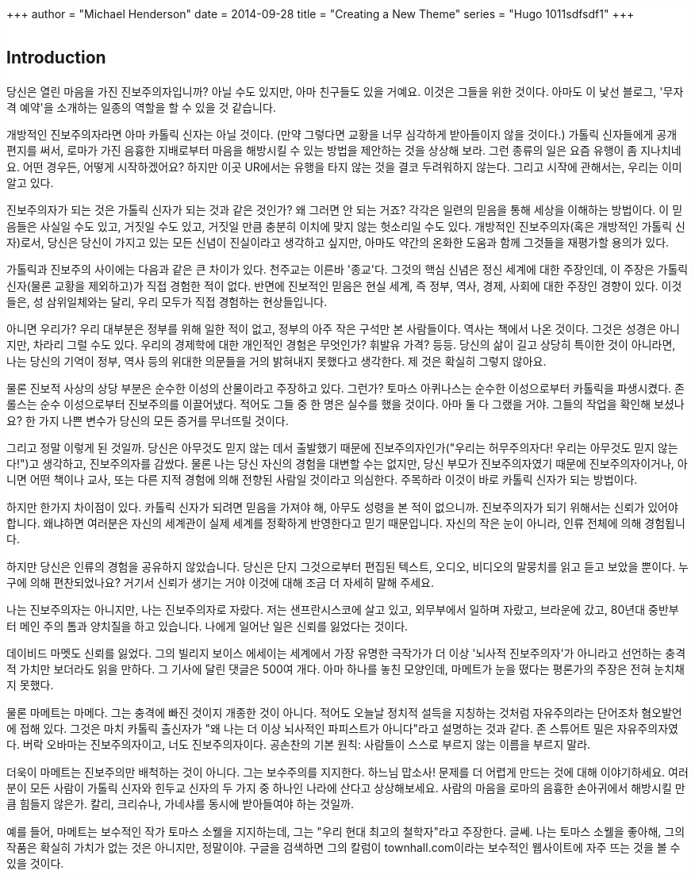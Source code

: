 +++
author = "Michael Henderson"
date = 2014-09-28
title = "Creating a New Theme"
series = "Hugo 1011sdfsdf1"
+++

## Introduction



당신은 열린 마음을 가진 진보주의자입니까? 아닐 수도 있지만, 아마 친구들도 있을 거예요. 이것은 그들을 위한 것이다. 아마도 이 낯선 블로그, '무자격 예약'을 소개하는 일종의 역할을 할 수 있을 것 같습니다.

개방적인 진보주의자라면 아마 카톨릭 신자는 아닐 것이다. (만약 그렇다면 교황을 너무 심각하게 받아들이지 않을 것이다.) 가톨릭 신자들에게 공개 편지를 써서, 로마가 가진 음흉한 지배로부터 마음을 해방시킬 수 있는 방법을 제안하는 것을 상상해 보라. 그런 종류의 일은 요즘 유행이 좀 지나치네요. 어떤 경우든, 어떻게 시작하겠어요? 하지만 이곳 UR에서는 유행을 타지 않는 것을 결코 두려워하지 않는다. 그리고 시작에 관해서는, 우리는 이미 알고 있다.

진보주의자가 되는 것은 가톨릭 신자가 되는 것과 같은 것인가? 왜 그러면 안 되는 거죠? 각각은 일련의 믿음을 통해 세상을 이해하는 방법이다. 이 믿음들은 사실일 수도 있고, 거짓일 수도 있고, 거짓일 만큼 충분히 이치에 맞지 않는 헛소리일 수도 있다. 개방적인 진보주의자(혹은 개방적인 가톨릭 신자)로서, 당신은 당신이 가지고 있는 모든 신념이 진실이라고 생각하고 싶지만, 아마도 약간의 온화한 도움과 함께 그것들을 재평가할 용의가 있다.

가톨릭과 진보주의 사이에는 다음과 같은 큰 차이가 있다. 천주교는 이른바 '종교'다. 그것의 핵심 신념은 정신 세계에 대한 주장인데, 이 주장은 가톨릭 신자(물론 교황을 제외하고)가 직접 경험한 적이 없다. 반면에 진보적인 믿음은 현실 세계, 즉 정부, 역사, 경제, 사회에 대한 주장인 경향이 있다. 이것들은, 성 삼위일체와는 달리, 우리 모두가 직접 경험하는 현상들입니다.

아니면 우리가? 우리 대부분은 정부를 위해 일한 적이 없고, 정부의 아주 작은 구석만 본 사람들이다. 역사는 책에서 나온 것이다. 그것은 성경은 아니지만, 차라리 그럴 수도 있다. 우리의 경제학에 대한 개인적인 경험은 무엇인가? 휘발유 가격? 등등. 당신의 삶이 길고 상당히 특이한 것이 아니라면, 나는 당신의 기억이 정부, 역사 등의 위대한 의문들을 거의 밝혀내지 못했다고 생각한다. 제 것은 확실히 그렇지 않아요.

물론 진보적 사상의 상당 부분은 순수한 이성의 산물이라고 주장하고 있다. 그런가? 토마스 아퀴나스는 순수한 이성으로부터 카톨릭을 파생시켰다. 존 롤스는 순수 이성으로부터 진보주의를 이끌어냈다. 적어도 그들 중 한 명은 실수를 했을 것이다. 아마 둘 다 그랬을 거야. 그들의 작업을 확인해 보셨나요? 한 가지 나쁜 변수가 당신의 모든 증거를 무너뜨릴 것이다.

그리고 정말 이렇게 된 것일까. 당신은 아무것도 믿지 않는 데서 출발했기 때문에 진보주의자인가("우리는 허무주의자다! 우리는 아무것도 믿지 않는다!")고 생각하고, 진보주의자를 감쌌다. 물론 나는 당신 자신의 경험을 대변할 수는 없지만, 당신 부모가 진보주의자였기 때문에 진보주의자이거나, 아니면 어떤 책이나 교사, 또는 다른 지적 경험에 의해 전향된 사람일 것이라고 의심한다. 주목하라 이것이 바로 카톨릭 신자가 되는 방법이다.

하지만 한가지 차이점이 있다. 카톨릭 신자가 되려면 믿음을 가져야 해, 아무도 성령을 본 적이 없으니까. 진보주의자가 되기 위해서는 신뢰가 있어야 합니다. 왜냐하면 여러분은 자신의 세계관이 실제 세계를 정확하게 반영한다고 믿기 때문입니다. 자신의 작은 눈이 아니라, 인류 전체에 의해 경험됩니다.

하지만 당신은 인류의 경험을 공유하지 않았습니다. 당신은 단지 그것으로부터 편집된 텍스트, 오디오, 비디오의 말뭉치를 읽고 듣고 보았을 뿐이다. 누구에 의해 편찬되었나요? 거기서 신뢰가 생기는 거야 이것에 대해 조금 더 자세히 말해 주세요.

나는 진보주의자는 아니지만, 나는 진보주의자로 자랐다. 저는 샌프란시스코에 살고 있고, 외무부에서 일하며 자랐고, 브라운에 갔고, 80년대 중반부터 메인 주의 톰과 양치질을 하고 있습니다. 나에게 일어난 일은 신뢰를 잃었다는 것이다.

데이비드 마멧도 신뢰를 잃었다. 그의 빌리지 보이스 에세이는 세계에서 가장 유명한 극작가가 더 이상 '뇌사적 진보주의자'가 아니라고 선언하는 충격적 가치만 보더라도 읽을 만하다. 그 기사에 달린 댓글은 500여 개다. 아마 하나를 놓친 모양인데, 마메트가 눈을 떴다는 평론가의 주장은 전혀 눈치채지 못했다.

물론 마메트는 마메다. 그는 충격에 빠진 것이지 개종한 것이 아니다. 적어도 오늘날 정치적 설득을 지칭하는 것처럼 자유주의라는 단어조차 혐오발언에 접해 있다. 그것은 마치 카톨릭 출신자가 "왜 나는 더 이상 뇌사적인 파피스트가 아니다"라고 설명하는 것과 같다. 존 스튜어트 밀은 자유주의자였다. 버락 오바마는 진보주의자이고, 너도 진보주의자이다. 공손찬의 기본 원칙: 사람들이 스스로 부르지 않는 이름을 부르지 말라.

더욱이 마메트는 진보주의만 배척하는 것이 아니다. 그는 보수주의를 지지한다. 하느님 맙소사! 문제를 더 어렵게 만드는 것에 대해 이야기하세요. 여러분이 모든 사람이 가톨릭 신자와 힌두교 신자의 두 가지 중 하나인 나라에 산다고 상상해보세요. 사람의 마음을 로마의 음흉한 손아귀에서 해방시킬 만큼 힘들지 않은가. 칼리, 크리슈나, 가네샤를 동시에 받아들여야 하는 것일까.

예를 들어, 마메트는 보수적인 작가 토마스 소웰을 지지하는데, 그는 "우리 현대 최고의 철학자"라고 주장한다. 글쎄. 나는 토마스 소웰을 좋아해, 그의 작품은 확실히 가치가 없는 것은 아니지만, 정말이야. 구글을 검색하면 그의 칼럼이 townhall.com이라는 보수적인 웹사이트에 자주 뜨는 것을 볼 수 있을 것이다.
